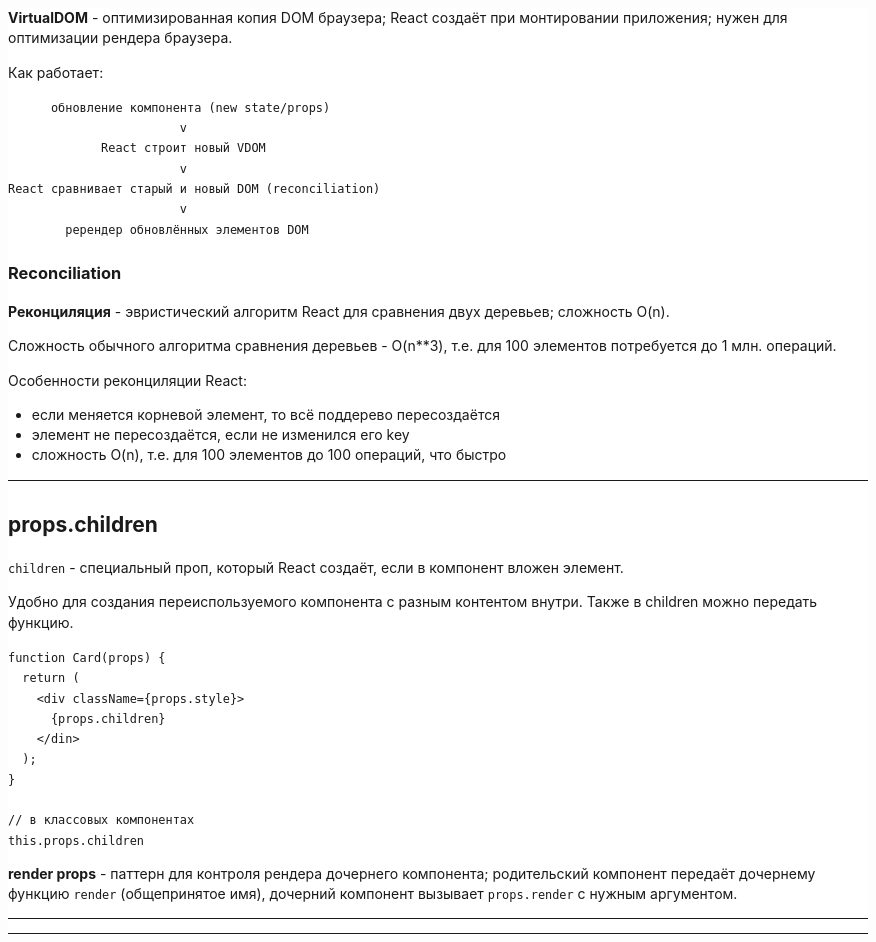 **VirtualDOM** - оптимизированная копия DOM браузера; React создаёт при монтировании приложения; нужен для  
оптимизации рендера браузера.

Как работает:

```
      обновление компонента (new state/props)
                        v
             React строит новый VDOM
                        v
React сравнивает старый и новый DOM (reconciliation)
                        v
        ререндер обновлённых элементов DOM
```

### Reconciliation

**Реконциляция** - эвристический алгоритм React для сравнения двух деревьев; сложность O(n).

Сложность обычного алгоритма сравнения деревьев - O(n**3), т.е. для 100 элементов потребуется до 1 млн. операций.

Особенности реконциляции React:
- если меняется корневой элемент, то всё поддерево пересоздаётся
- элемент не пересоздаётся, если не изменился его key
- сложность O(n), т.е. для 100 элементов до 100 операций, что быстро
___

## props.children

`children` - специальный проп, который React создаёт, если в компонент вложен элемент.

Удобно для создания переиспользуемого компонента с разным контентом внутри. Также в children можно передать функцию.

```
function Card(props) {
  return (
    <div className={props.style}>
      {props.children}
    </din>
  );
}

// в классовых компонентах
this.props.children
```

**render props** - паттерн для контроля рендера дочернего компонента; родительский компонент передаёт дочернему  
функцию `render` (общепринятое имя), дочерний компонент вызывает `props.render` с нужным аргументом.
___
___
